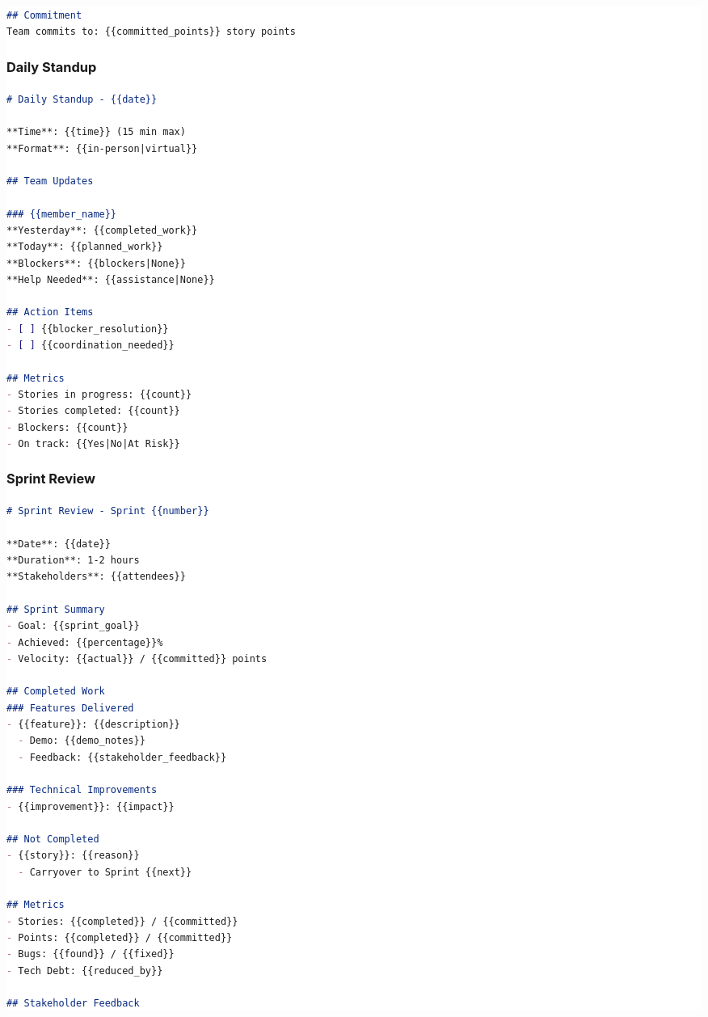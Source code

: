 ```markdown
## Commitment
Team commits to: {{committed_points}} story points
```

### Daily Standup
```markdown
# Daily Standup - {{date}}

**Time**: {{time}} (15 min max)
**Format**: {{in-person|virtual}}

## Team Updates

### {{member_name}}
**Yesterday**: {{completed_work}}
**Today**: {{planned_work}}
**Blockers**: {{blockers|None}}
**Help Needed**: {{assistance|None}}

## Action Items
- [ ] {{blocker_resolution}}
- [ ] {{coordination_needed}}

## Metrics
- Stories in progress: {{count}}
- Stories completed: {{count}}
- Blockers: {{count}}
- On track: {{Yes|No|At Risk}}
```

### Sprint Review
```markdown
# Sprint Review - Sprint {{number}}

**Date**: {{date}}
**Duration**: 1-2 hours
**Stakeholders**: {{attendees}}

## Sprint Summary
- Goal: {{sprint_goal}}
- Achieved: {{percentage}}%
- Velocity: {{actual}} / {{committed}} points

## Completed Work
### Features Delivered
- {{feature}}: {{description}}
  - Demo: {{demo_notes}}
  - Feedback: {{stakeholder_feedback}}

### Technical Improvements
- {{improvement}}: {{impact}}

## Not Completed
- {{story}}: {{reason}}
  - Carryover to Sprint {{next}}

## Metrics
- Stories: {{completed}} / {{committed}}
- Points: {{completed}} / {{committed}}
- Bugs: {{found}} / {{fixed}}
- Tech Debt: {{reduced_by}}

## Stakeholder Feedback
```